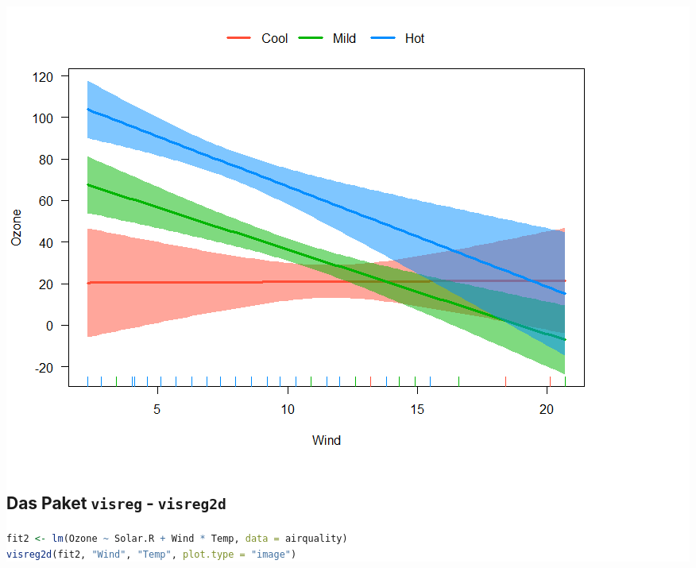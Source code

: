 ![](Intro_Datenanalyse1_files/figure-slidy/unnamed-chunk-299-1.png)

## Das Paket `visreg` - `visreg2d`


```r
fit2 <- lm(Ozone ~ Solar.R + Wind * Temp, data = airquality)
visreg2d(fit2, "Wind", "Temp", plot.type = "image")
```
